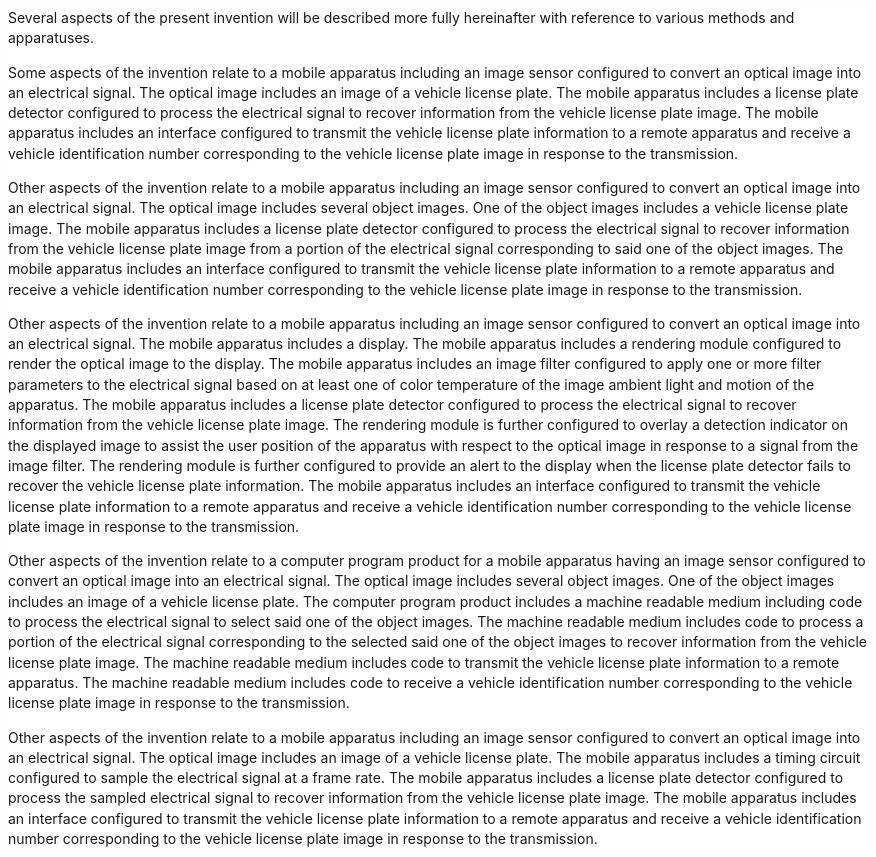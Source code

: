 Several aspects of the present invention will be described more fully hereinafter with reference to various methods and apparatuses.

Some aspects of the invention relate to a mobile apparatus including an image sensor configured to convert an optical image into an electrical signal. The optical image includes an image of a vehicle license plate. The mobile apparatus includes a license plate detector configured to process the electrical signal to recover information from the vehicle license plate image. The mobile apparatus includes an interface configured to transmit the vehicle license plate information to a remote apparatus and receive a vehicle identification number corresponding to the vehicle license plate image in response to the transmission.

Other aspects of the invention relate to a mobile apparatus including an image sensor configured to convert an optical image into an electrical signal. The optical image includes several object images. One of the object images includes a vehicle license plate image. The mobile apparatus includes a license plate detector configured to process the electrical signal to recover information from the vehicle license plate image from a portion of the electrical signal corresponding to said one of the object images. The mobile apparatus includes an interface configured to transmit the vehicle license plate information to a remote apparatus and receive a vehicle identification number corresponding to the vehicle license plate image in response to the transmission.

Other aspects of the invention relate to a mobile apparatus including an image sensor configured to convert an optical image into an electrical signal. The mobile apparatus includes a display. The mobile apparatus includes a rendering module configured to render the optical image to the display. The mobile apparatus includes an image filter configured to apply one or more filter parameters to the electrical signal based on at least one of color temperature of the image ambient light and motion of the apparatus. The mobile apparatus includes a license plate detector configured to process the electrical signal to recover information from the vehicle license plate image. The rendering module is further configured to overlay a detection indicator on the displayed image to assist the user position of the apparatus with respect to the optical image in response to a signal from the image filter. The rendering module is further configured to provide an alert to the display when the license plate detector fails to recover the vehicle license plate information. The mobile apparatus includes an interface configured to transmit the vehicle license plate information to a remote apparatus and receive a vehicle identification number corresponding to the vehicle license plate image in response to the transmission.

Other aspects of the invention relate to a computer program product for a mobile apparatus having an image sensor configured to convert an optical image into an electrical signal. The optical image includes several object images. One of the object images includes an image of a vehicle license plate. The computer program product includes a machine readable medium including code to process the electrical signal to select said one of the object images. The machine readable medium includes code to process a portion of the electrical signal corresponding to the selected said one of the object images to recover information from the vehicle license plate image. The machine readable medium includes code to transmit the vehicle license plate information to a remote apparatus. The machine readable medium includes code to receive a vehicle identification number corresponding to the vehicle license plate image in response to the transmission.

Other aspects of the invention relate to a mobile apparatus including an image sensor configured to convert an optical image into an electrical signal. The optical image includes an image of a vehicle license plate. The mobile apparatus includes a timing circuit configured to sample the electrical signal at a frame rate. The mobile apparatus includes a license plate detector configured to process the sampled electrical signal to recover information from the vehicle license plate image. The mobile apparatus includes an interface configured to transmit the vehicle license plate information to a remote apparatus and receive a vehicle identification number corresponding to the vehicle license plate image in response to the transmission.

